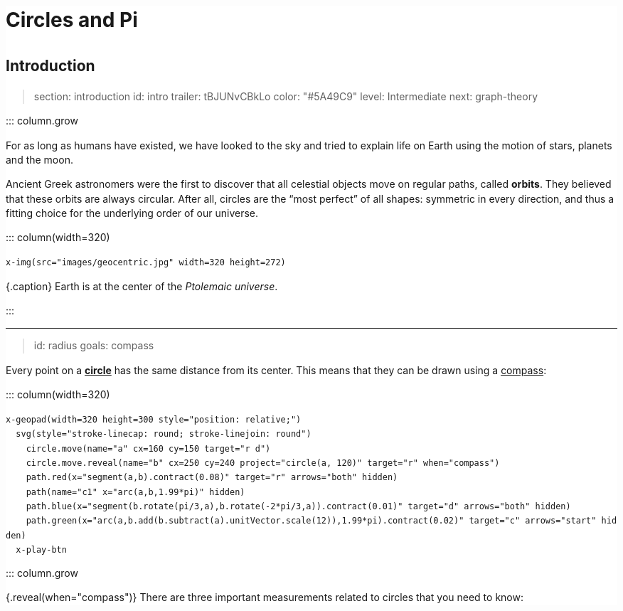 # Circles and Pi

## Introduction

> section: introduction
> id: intro
> trailer: tBJUNvCBkLo
> color: "#5A49C9"
> level: Intermediate
> next: graph-theory

::: column.grow

For as long as humans have existed, we have looked to the sky and tried to explain life on Earth
using the motion of stars, planets and the moon.

Ancient Greek astronomers were the first to discover that all celestial objects
move on regular paths, called __orbits__. They believed that these orbits are
always circular. After all, circles are the “most perfect” of all shapes:
symmetric in every direction, and thus a fitting choice for the underlying
order of our universe.

::: column(width=320)

    x-img(src="images/geocentric.jpg" width=320 height=272)

{.caption} Earth is at the center of the _Ptolemaic universe_.

:::

---
> id: radius
> goals: compass

Every point on a [__circle__](gloss:circle) has the same distance from its
center. This means that they can be drawn using a [compass](gloss:compass):

::: column(width=320)

    x-geopad(width=320 height=300 style="position: relative;")
      svg(style="stroke-linecap: round; stroke-linejoin: round")
        circle.move(name="a" cx=160 cy=150 target="r d")
        circle.move.reveal(name="b" cx=250 cy=240 project="circle(a, 120)" target="r" when="compass")
        path.red(x="segment(a,b).contract(0.08)" target="r" arrows="both" hidden)
        path(name="c1" x="arc(a,b,1.99*pi)" hidden)
        path.blue(x="segment(b.rotate(pi/3,a),b.rotate(-2*pi/3,a)).contract(0.01)" target="d" arrows="both" hidden)
        path.green(x="arc(a,b.add(b.subtract(a).unitVector.scale(12)),1.99*pi).contract(0.02)" target="c" arrows="start" hidden)
      x-play-btn

::: column.grow

{.reveal(when="compass")} There are three important measurements related to
circles that you need to know:
